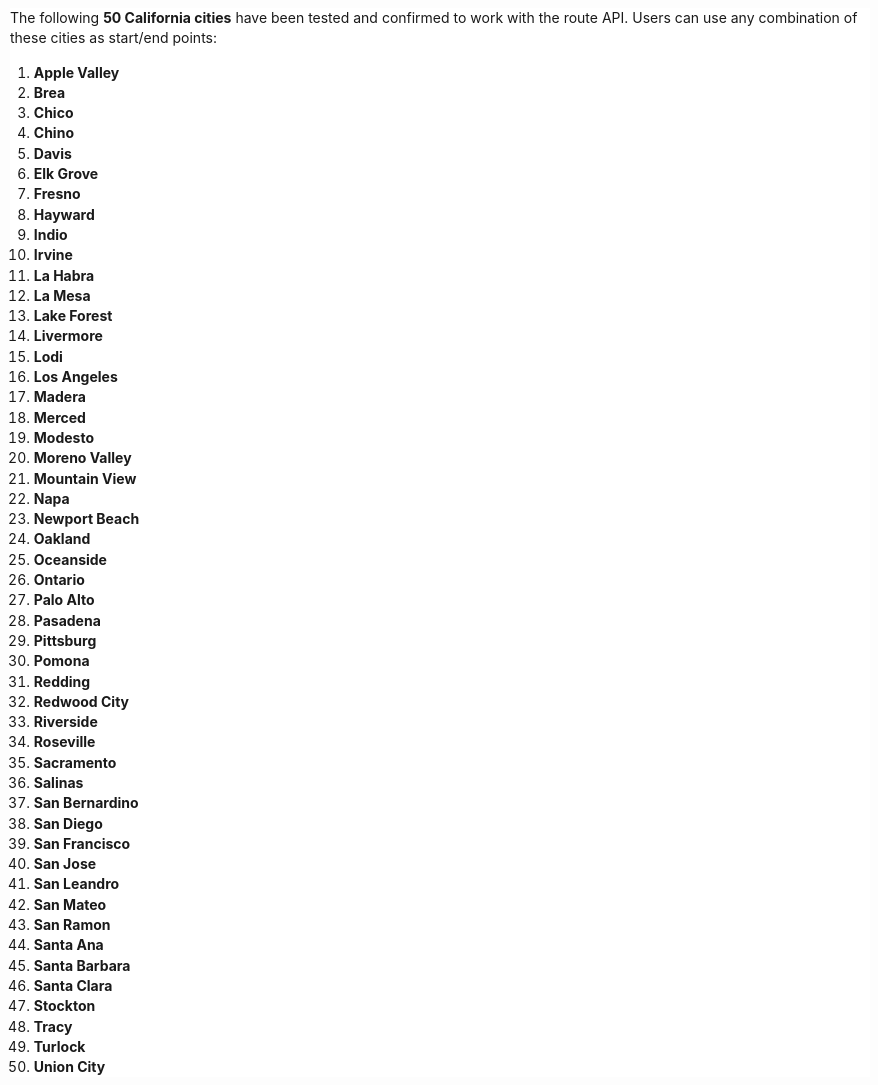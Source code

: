 The following **50 California cities** have been tested and confirmed to work with the route API. Users can use any combination of these cities as start/end points:

1. **Apple Valley**
2. **Brea**
3. **Chico**
4. **Chino**
5. **Davis**
6. **Elk Grove**
7. **Fresno**
8. **Hayward**
9. **Indio**
10. **Irvine**
11. **La Habra**
12. **La Mesa**
13. **Lake Forest**
14. **Livermore**
15. **Lodi**
16. **Los Angeles**
17. **Madera**
18. **Merced**
19. **Modesto**
20. **Moreno Valley**
21. **Mountain View**
22. **Napa**
23. **Newport Beach**
24. **Oakland**
25. **Oceanside**
26. **Ontario**
27. **Palo Alto**
28. **Pasadena**
29. **Pittsburg**
30. **Pomona**
31. **Redding**
32. **Redwood City**
33. **Riverside**
34. **Roseville**
35. **Sacramento**
36. **Salinas**
37. **San Bernardino**
38. **San Diego**
39. **San Francisco**
40. **San Jose**
41. **San Leandro**
42. **San Mateo**
43. **San Ramon**
44. **Santa Ana**
45. **Santa Barbara**
46. **Santa Clara**
47. **Stockton**
48. **Tracy**
49. **Turlock**
50. **Union City**
